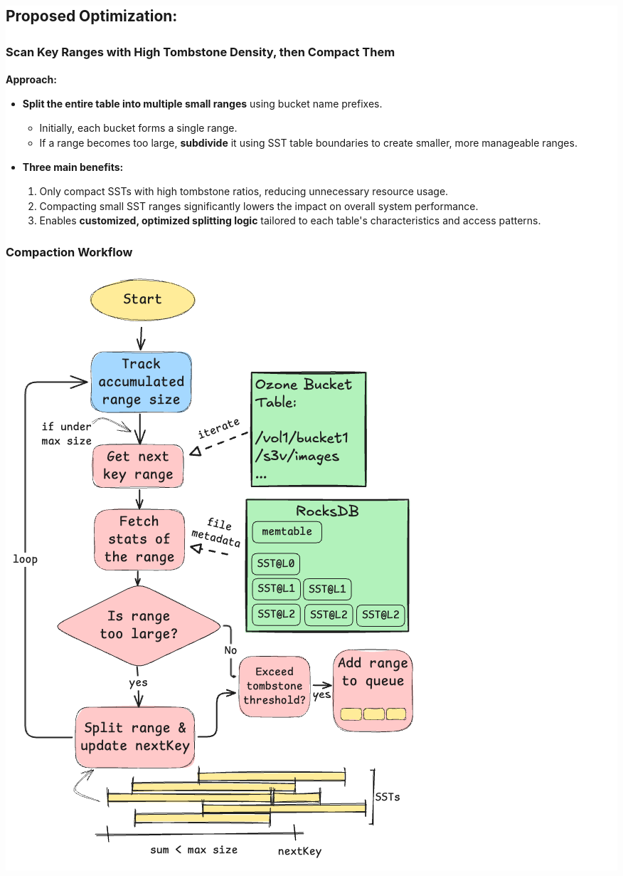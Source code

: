 
## Proposed Optimization:

### Scan Key Ranges with High Tombstone Density, then Compact Them

**Approach:**

* **Split the entire table into multiple small ranges** using bucket name prefixes.

  * Initially, each bucket forms a single range.
  * If a range becomes too large, **subdivide** it using SST table boundaries to create smaller, more manageable ranges.
* **Three main benefits:**

  1. Only compact SSTs with high tombstone ratios, reducing unnecessary resource usage.
  2. Compacting small SST ranges significantly lowers the impact on overall system performance.
  3. Enables **customized, optimized splitting logic** tailored to each table's characteristics and access patterns.

### Compaction Workflow

![Compaction Workflow](range-compaction-flow.png)